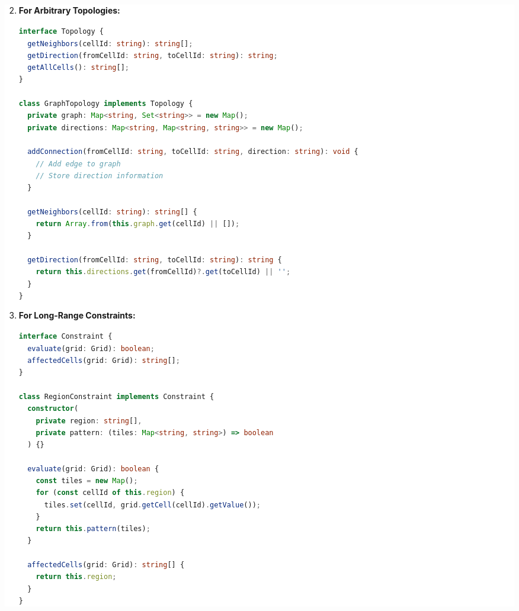 2. **For Arbitrary Topologies:**
   ```typescript
   interface Topology {
     getNeighbors(cellId: string): string[];
     getDirection(fromCellId: string, toCellId: string): string;
     getAllCells(): string[];
   }
   
   class GraphTopology implements Topology {
     private graph: Map<string, Set<string>> = new Map();
     private directions: Map<string, Map<string, string>> = new Map();
     
     addConnection(fromCellId: string, toCellId: string, direction: string): void {
       // Add edge to graph
       // Store direction information
     }
     
     getNeighbors(cellId: string): string[] {
       return Array.from(this.graph.get(cellId) || []);
     }
     
     getDirection(fromCellId: string, toCellId: string): string {
       return this.directions.get(fromCellId)?.get(toCellId) || '';
     }
   }
   ```

3. **For Long-Range Constraints:**
   ```typescript
   interface Constraint {
     evaluate(grid: Grid): boolean;
     affectedCells(grid: Grid): string[];
   }
   
   class RegionConstraint implements Constraint {
     constructor(
       private region: string[],
       private pattern: (tiles: Map<string, string>) => boolean
     ) {}
     
     evaluate(grid: Grid): boolean {
       const tiles = new Map();
       for (const cellId of this.region) {
         tiles.set(cellId, grid.getCell(cellId).getValue());
       }
       return this.pattern(tiles);
     }
     
     affectedCells(grid: Grid): string[] {
       return this.region;
     }
   }
   ```
